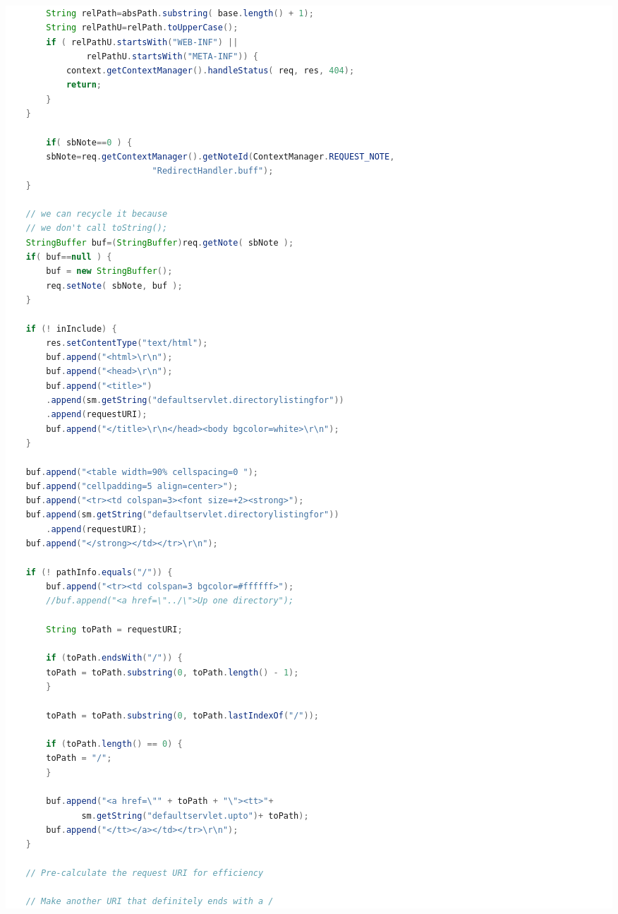 ```java
		String relPath=absPath.substring( base.length() + 1);
		String relPathU=relPath.toUpperCase();
		if ( relPathU.startsWith("WEB-INF") ||
				relPathU.startsWith("META-INF")) {
			context.getContextManager().handleStatus( req, res, 404);
			return;
		}
	}

		if( sbNote==0 ) {
	    sbNote=req.getContextManager().getNoteId(ContextManager.REQUEST_NOTE,
						     "RedirectHandler.buff");
	}

	// we can recycle it because
	// we don't call toString();
	StringBuffer buf=(StringBuffer)req.getNote( sbNote );
	if( buf==null ) {
	    buf = new StringBuffer();
	    req.setNote( sbNote, buf );
	}

	if (! inInclude) {
	    res.setContentType("text/html");
	    buf.append("<html>\r\n");
	    buf.append("<head>\r\n");
	    buf.append("<title>")
		.append(sm.getString("defaultservlet.directorylistingfor"))
		.append(requestURI);
	    buf.append("</title>\r\n</head><body bgcolor=white>\r\n");
	}

	buf.append("<table width=90% cellspacing=0 ");
	buf.append("cellpadding=5 align=center>");
	buf.append("<tr><td colspan=3><font size=+2><strong>");
	buf.append(sm.getString("defaultservlet.directorylistingfor"))
	    .append(requestURI);
	buf.append("</strong></td></tr>\r\n");

	if (! pathInfo.equals("/")) {
	    buf.append("<tr><td colspan=3 bgcolor=#ffffff>");
	    //buf.append("<a href=\"../\">Up one directory");
	    
	    String toPath = requestURI;

	    if (toPath.endsWith("/")) {
		toPath = toPath.substring(0, toPath.length() - 1);
	    }
	    
	    toPath = toPath.substring(0, toPath.lastIndexOf("/"));
	    
	    if (toPath.length() == 0) {
		toPath = "/";
	    }
	    
	    buf.append("<a href=\"" + toPath + "\"><tt>"+
		       sm.getString("defaultservlet.upto")+ toPath);
	    buf.append("</tt></a></td></tr>\r\n");
	}

	// Pre-calculate the request URI for efficiency

	// Make another URI that definitely ends with a /
```